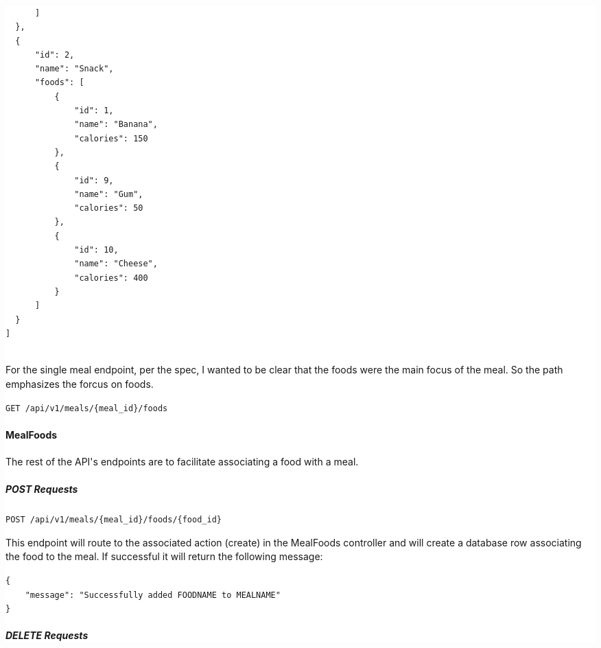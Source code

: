 ```
      ]
  },
  {
      "id": 2,
      "name": "Snack",
      "foods": [
          {
              "id": 1,
              "name": "Banana",
              "calories": 150
          },
          {
              "id": 9,
              "name": "Gum",
              "calories": 50
          },
          {
              "id": 10,
              "name": "Cheese",
              "calories": 400
          }
      ]
  }
]
```

<br>
For the single meal endpoint, per the spec, I wanted to be clear that the foods were the main focus of the meal. So the path emphasizes the forcus on foods.

```
GET /api/v1/meals/{meal_id}/foods
```

#### MealFoods

The rest of the API's endpoints are to facilitate associating a food with a meal.

##### POST Requests

```
POST /api/v1/meals/{meal_id}/foods/{food_id}
```

This endpoint will route to the associated action (create) in the MealFoods controller and will create a database row associating the food to the meal. If successful it will return the following message:

```
{
    "message": "Successfully added FOODNAME to MEALNAME"
}
```

##### DELETE Requests
